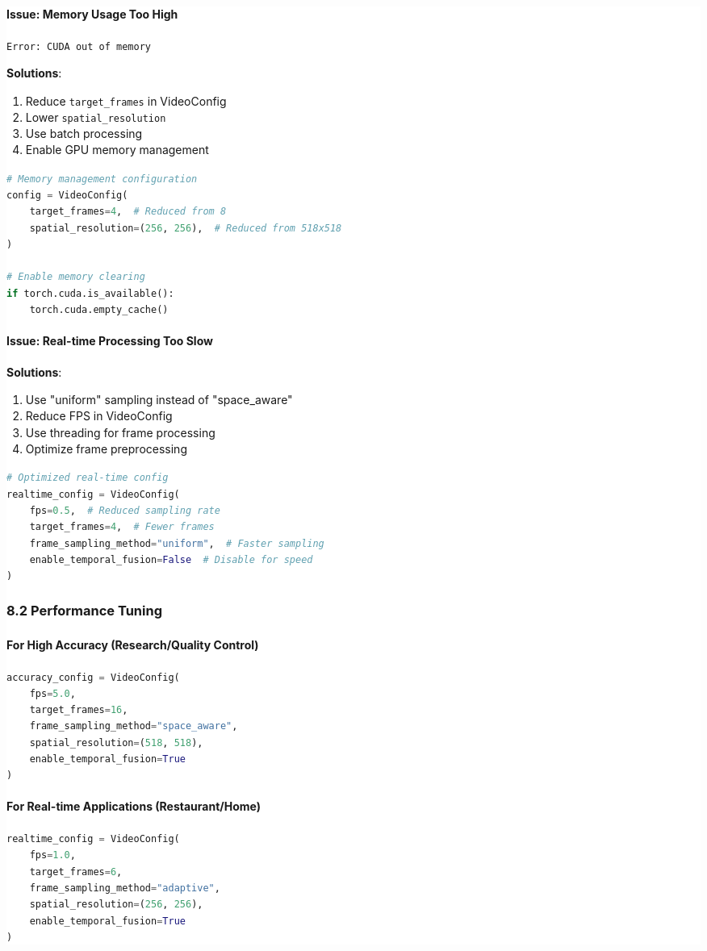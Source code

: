 #### **Issue: Memory Usage Too High**
```
Error: CUDA out of memory
```

**Solutions**:
1. Reduce `target_frames` in VideoConfig
2. Lower `spatial_resolution` 
3. Use batch processing
4. Enable GPU memory management

```python
# Memory management configuration
config = VideoConfig(
    target_frames=4,  # Reduced from 8
    spatial_resolution=(256, 256),  # Reduced from 518x518
)

# Enable memory clearing
if torch.cuda.is_available():
    torch.cuda.empty_cache()
```

#### **Issue: Real-time Processing Too Slow**
**Solutions**:
1. Use "uniform" sampling instead of "space_aware"
2. Reduce FPS in VideoConfig
3. Use threading for frame processing
4. Optimize frame preprocessing

```python
# Optimized real-time config
realtime_config = VideoConfig(
    fps=0.5,  # Reduced sampling rate
    target_frames=4,  # Fewer frames
    frame_sampling_method="uniform",  # Faster sampling
    enable_temporal_fusion=False  # Disable for speed
)
```

### 8.2 Performance Tuning

#### **For High Accuracy (Research/Quality Control)**
```python
accuracy_config = VideoConfig(
    fps=5.0,
    target_frames=16,
    frame_sampling_method="space_aware",
    spatial_resolution=(518, 518),
    enable_temporal_fusion=True
)
```

#### **For Real-time Applications (Restaurant/Home)**
```python
realtime_config = VideoConfig(
    fps=1.0,
    target_frames=6,
    frame_sampling_method="adaptive",
    spatial_resolution=(256, 256),
    enable_temporal_fusion=True
)
```
